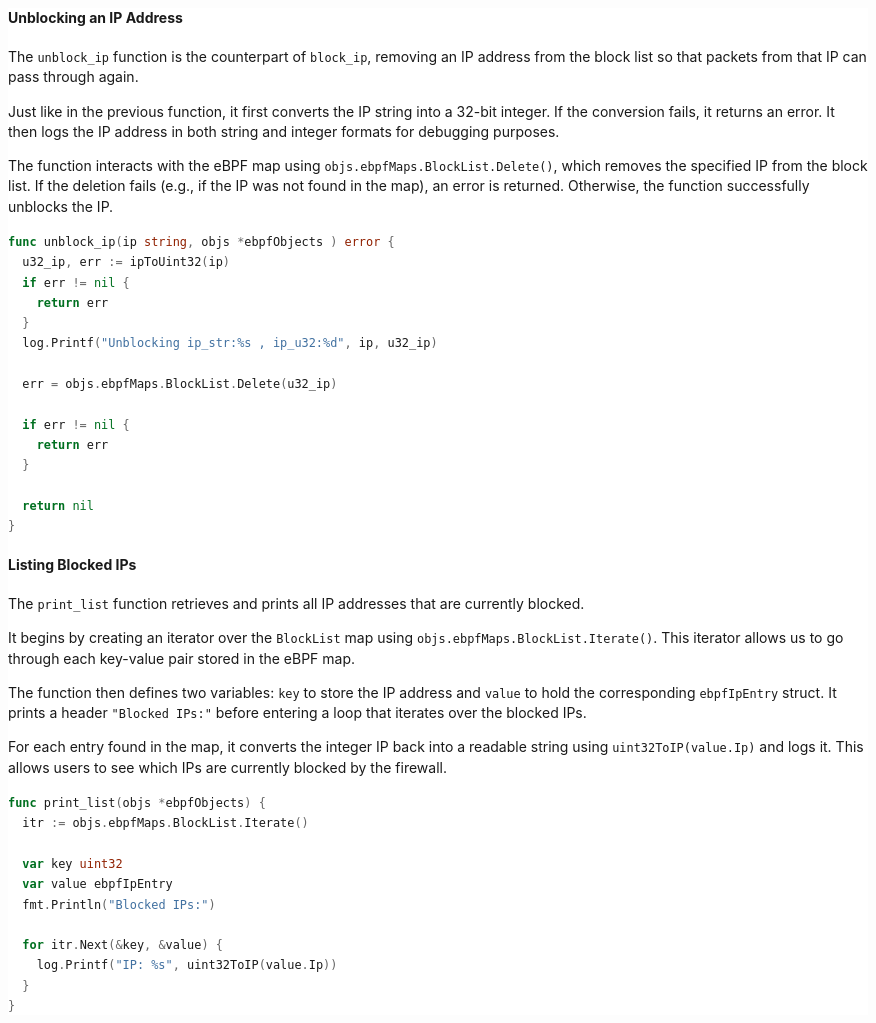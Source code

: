 ####  **Unblocking an IP Address**  

The `unblock_ip` function is the counterpart of `block_ip`, removing an IP address from the block list so that packets from that IP can pass through again.  

Just like in the previous function, it first converts the IP string into a 32-bit integer. If the conversion fails, it returns an error. It then logs the IP address in both string and integer formats for debugging purposes.  

The function interacts with the eBPF map using `objs.ebpfMaps.BlockList.Delete()`, which removes the specified IP from the block list. If the deletion fails (e.g., if the IP was not found in the map), an error is returned. Otherwise, the function successfully unblocks the IP.  

```go
func unblock_ip(ip string, objs *ebpfObjects ) error {
  u32_ip, err := ipToUint32(ip)
  if err != nil {
    return err
  }
  log.Printf("Unblocking ip_str:%s , ip_u32:%d", ip, u32_ip)

  err = objs.ebpfMaps.BlockList.Delete(u32_ip)
  
  if err != nil {
    return err
  }

  return nil
}
```  

####  **Listing Blocked IPs**  

The `print_list` function retrieves and prints all IP addresses that are currently blocked.  

It begins by creating an iterator over the `BlockList` map using `objs.ebpfMaps.BlockList.Iterate()`. This iterator allows us to go through each key-value pair stored in the eBPF map.  

The function then defines two variables: `key` to store the IP address and `value` to hold the corresponding `ebpfIpEntry` struct. It prints a header `"Blocked IPs:"` before entering a loop that iterates over the blocked IPs.  

For each entry found in the map, it converts the integer IP back into a readable string using `uint32ToIP(value.Ip)` and logs it. This allows users to see which IPs are currently blocked by the firewall.  

```go
func print_list(objs *ebpfObjects) {
  itr := objs.ebpfMaps.BlockList.Iterate()

  var key uint32
  var value ebpfIpEntry
  fmt.Println("Blocked IPs:")
  
  for itr.Next(&key, &value) {
    log.Printf("IP: %s", uint32ToIP(value.Ip))
  }
}
```  
